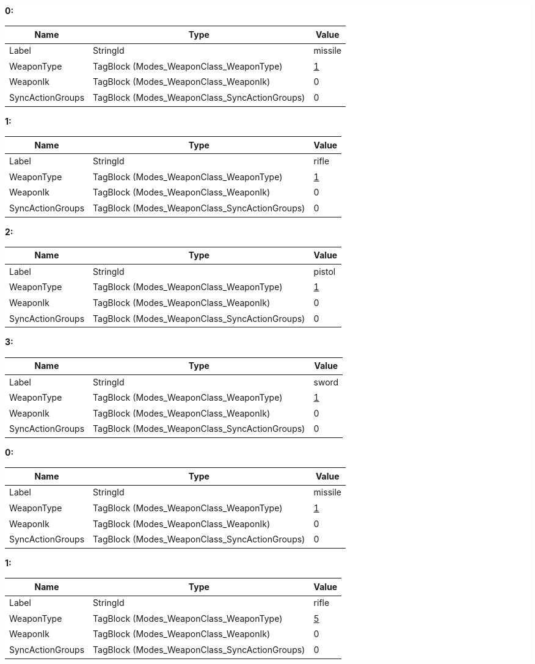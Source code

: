 
**0:**

Name	| Type	| Value
---	|---	|---	|
Label	|StringId	|missile
WeaponType	|TagBlock (Modes_WeaponClass_WeaponType)	|[1](#modes_weaponclass_weapontype)
WeaponIk	|TagBlock (Modes_WeaponClass_WeaponIk)	|0
SyncActionGroups	|TagBlock (Modes_WeaponClass_SyncActionGroups)	|0


**1:**

Name	| Type	| Value
---	|---	|---	|
Label	|StringId	|rifle
WeaponType	|TagBlock (Modes_WeaponClass_WeaponType)	|[1](#modes_weaponclass_weapontype)
WeaponIk	|TagBlock (Modes_WeaponClass_WeaponIk)	|0
SyncActionGroups	|TagBlock (Modes_WeaponClass_SyncActionGroups)	|0


**2:**

Name	| Type	| Value
---	|---	|---	|
Label	|StringId	|pistol
WeaponType	|TagBlock (Modes_WeaponClass_WeaponType)	|[1](#modes_weaponclass_weapontype)
WeaponIk	|TagBlock (Modes_WeaponClass_WeaponIk)	|0
SyncActionGroups	|TagBlock (Modes_WeaponClass_SyncActionGroups)	|0


**3:**

Name	| Type	| Value
---	|---	|---	|
Label	|StringId	|sword
WeaponType	|TagBlock (Modes_WeaponClass_WeaponType)	|[1](#modes_weaponclass_weapontype)
WeaponIk	|TagBlock (Modes_WeaponClass_WeaponIk)	|0
SyncActionGroups	|TagBlock (Modes_WeaponClass_SyncActionGroups)	|0


**0:**

Name	| Type	| Value
---	|---	|---	|
Label	|StringId	|missile
WeaponType	|TagBlock (Modes_WeaponClass_WeaponType)	|[1](#modes_weaponclass_weapontype)
WeaponIk	|TagBlock (Modes_WeaponClass_WeaponIk)	|0
SyncActionGroups	|TagBlock (Modes_WeaponClass_SyncActionGroups)	|0


**1:**

Name	| Type	| Value
---	|---	|---	|
Label	|StringId	|rifle
WeaponType	|TagBlock (Modes_WeaponClass_WeaponType)	|[5](#modes_weaponclass_weapontype)
WeaponIk	|TagBlock (Modes_WeaponClass_WeaponIk)	|0
SyncActionGroups	|TagBlock (Modes_WeaponClass_SyncActionGroups)	|0
